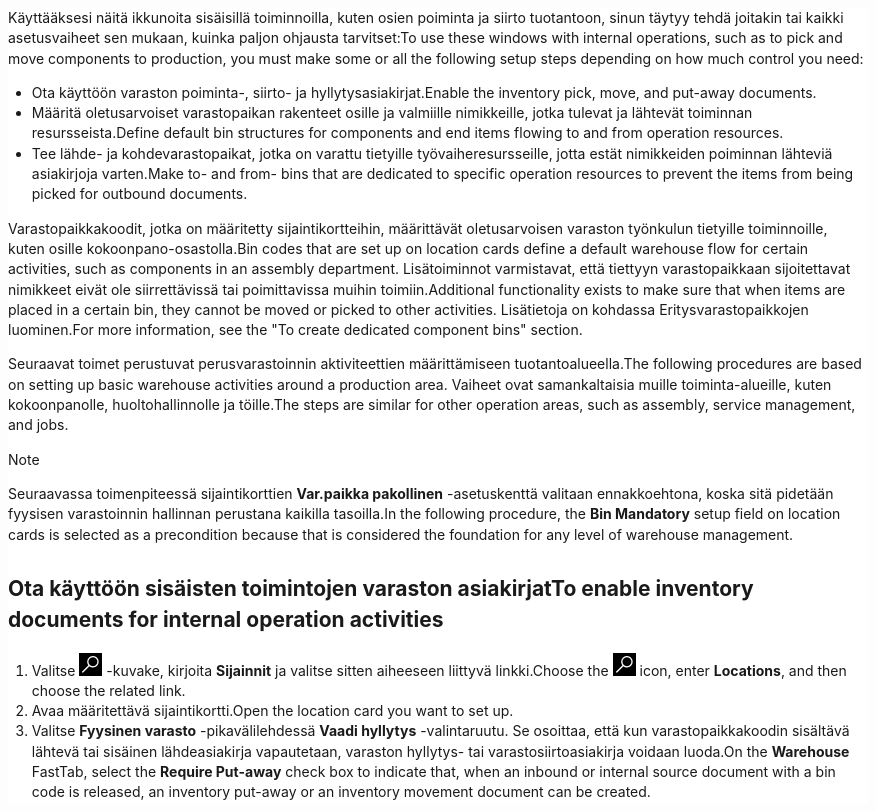 <span data-ttu-id="84ada-109">Käyttääksesi näitä ikkunoita sisäisillä toiminnoilla, kuten osien poiminta ja siirto tuotantoon, sinun täytyy tehdä joitakin tai kaikki asetusvaiheet sen mukaan, kuinka paljon ohjausta tarvitset:</span><span class="sxs-lookup"><span data-stu-id="84ada-109">To use these windows with internal operations, such as to pick and move components to production, you must make some or all the following setup steps depending on how much control you need:</span></span>  

- <span data-ttu-id="84ada-110">Ota käyttöön varaston poiminta-, siirto- ja hyllytysasiakirjat.</span><span class="sxs-lookup"><span data-stu-id="84ada-110">Enable the inventory pick, move, and put-away documents.</span></span>  
- <span data-ttu-id="84ada-111">Määritä oletusarvoiset varastopaikan rakenteet osille ja valmiille nimikkeille, jotka tulevat ja lähtevät toiminnan resursseista.</span><span class="sxs-lookup"><span data-stu-id="84ada-111">Define default bin structures for components and end items flowing to and from operation resources.</span></span>  
- <span data-ttu-id="84ada-112">Tee lähde- ja kohdevarastopaikat, jotka on varattu tietyille työvaiheresursseille, jotta estät nimikkeiden poiminnan lähteviä asiakirjoja varten.</span><span class="sxs-lookup"><span data-stu-id="84ada-112">Make to- and from- bins that are dedicated to specific operation resources to prevent the items from being picked for outbound documents.</span></span>

<span data-ttu-id="84ada-113">Varastopaikkakoodit, jotka on määritetty sijaintikortteihin, määrittävät oletusarvoisen varaston työnkulun tietyille toiminnoille, kuten osille kokoonpano-osastolla.</span><span class="sxs-lookup"><span data-stu-id="84ada-113">Bin codes that are set up on location cards define a default warehouse flow for certain activities, such as components in an assembly department.</span></span> <span data-ttu-id="84ada-114">Lisätoiminnot varmistavat, että tiettyyn varastopaikkaan sijoitettavat nimikkeet eivät ole siirrettävissä tai poimittavissa muihin toimiin.</span><span class="sxs-lookup"><span data-stu-id="84ada-114">Additional functionality exists to make sure that when items are placed in a certain bin, they cannot be moved or picked to other activities.</span></span> <span data-ttu-id="84ada-115">Lisätietoja on kohdassa Eritysvarastopaikkojen luominen.</span><span class="sxs-lookup"><span data-stu-id="84ada-115">For more information, see the "To create dedicated component bins" section.</span></span>

<span data-ttu-id="84ada-116">Seuraavat toimet perustuvat perusvarastoinnin aktiviteettien määrittämiseen tuotantoalueella.</span><span class="sxs-lookup"><span data-stu-id="84ada-116">The following procedures are based on setting up basic warehouse activities around a production area.</span></span> <span data-ttu-id="84ada-117">Vaiheet ovat samankaltaisia muille toiminta-alueille, kuten kokoonpanolle, huoltohallinnolle ja töille.</span><span class="sxs-lookup"><span data-stu-id="84ada-117">The steps are similar for other operation areas, such as assembly, service management, and jobs.</span></span>  

> [!NOTE]  
>  <span data-ttu-id="84ada-118">Seuraavassa toimenpiteessä sijaintikorttien **Var.paikka pakollinen** -asetuskenttä valitaan ennakkoehtona, koska sitä pidetään fyysisen varastoinnin hallinnan perustana kaikilla tasoilla.</span><span class="sxs-lookup"><span data-stu-id="84ada-118">In the following procedure, the **Bin Mandatory** setup field on location cards is selected as a precondition because that is considered the foundation for any level of warehouse management.</span></span>  

## <a name="to-enable-inventory-documents-for-internal-operation-activities"></a><span data-ttu-id="84ada-119">Ota käyttöön sisäisten toimintojen varaston asiakirjat</span><span class="sxs-lookup"><span data-stu-id="84ada-119">To enable inventory documents for internal operation activities</span></span>  
1.  <span data-ttu-id="84ada-120">Valitse ![Etsi sivu tai raportti](media/ui-search/search_small.png "Etsi sivu tai raportti -kuvake") -kuvake, kirjoita **Sijainnit** ja valitse sitten aiheeseen liittyvä linkki.</span><span class="sxs-lookup"><span data-stu-id="84ada-120">Choose the ![Search for Page or Report](media/ui-search/search_small.png "Search for Page or Report icon") icon, enter **Locations**, and then choose the related link.</span></span>
2. <span data-ttu-id="84ada-121">Avaa määritettävä sijaintikortti.</span><span class="sxs-lookup"><span data-stu-id="84ada-121">Open the location card you want to set up.</span></span>  
3.  <span data-ttu-id="84ada-122">Valitse **Fyysinen varasto** -pikavälilehdessä **Vaadi hyllytys** -valintaruutu. Se osoittaa, että kun varastopaikkakoodin sisältävä lähtevä tai sisäinen lähdeasiakirja vapautetaan, varaston hyllytys- tai varastosiirtoasiakirja voidaan luoda.</span><span class="sxs-lookup"><span data-stu-id="84ada-122">On the **Warehouse** FastTab, select the **Require Put-away** check box to indicate that, when an inbound or internal source document with a bin code is released, an inventory put-away or an inventory movement document can be created.</span></span>  